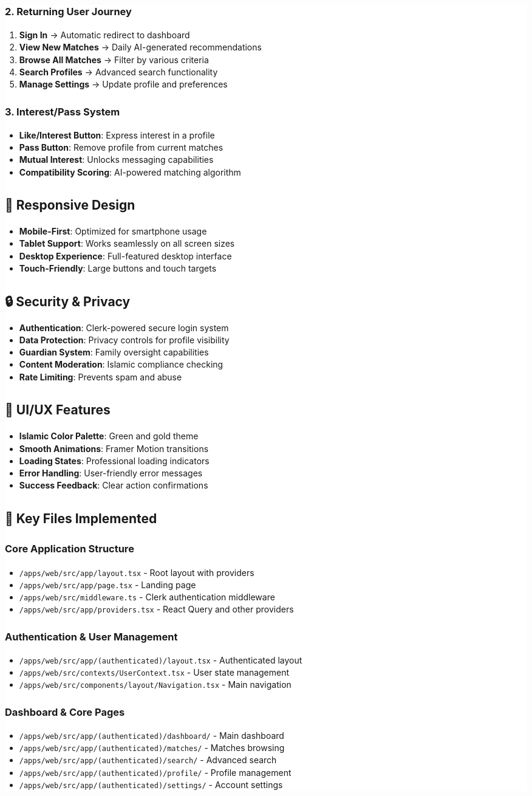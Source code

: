 ### 2. Returning User Journey
1. **Sign In** → Automatic redirect to dashboard
2. **View New Matches** → Daily AI-generated recommendations
3. **Browse All Matches** → Filter by various criteria
4. **Search Profiles** → Advanced search functionality
5. **Manage Settings** → Update profile and preferences

### 3. Interest/Pass System
- **Like/Interest Button**: Express interest in a profile
- **Pass Button**: Remove profile from current matches
- **Mutual Interest**: Unlocks messaging capabilities
- **Compatibility Scoring**: AI-powered matching algorithm

## 📱 Responsive Design
- **Mobile-First**: Optimized for smartphone usage
- **Tablet Support**: Works seamlessly on all screen sizes
- **Desktop Experience**: Full-featured desktop interface
- **Touch-Friendly**: Large buttons and touch targets

## 🔒 Security & Privacy
- **Authentication**: Clerk-powered secure login system
- **Data Protection**: Privacy controls for profile visibility
- **Guardian System**: Family oversight capabilities
- **Content Moderation**: Islamic compliance checking
- **Rate Limiting**: Prevents spam and abuse

## 🎨 UI/UX Features
- **Islamic Color Palette**: Green and gold theme
- **Smooth Animations**: Framer Motion transitions
- **Loading States**: Professional loading indicators
- **Error Handling**: User-friendly error messages
- **Success Feedback**: Clear action confirmations

## 📄 Key Files Implemented

### Core Application Structure
- `/apps/web/src/app/layout.tsx` - Root layout with providers
- `/apps/web/src/app/page.tsx` - Landing page
- `/apps/web/src/middleware.ts` - Clerk authentication middleware
- `/apps/web/src/app/providers.tsx` - React Query and other providers

### Authentication & User Management
- `/apps/web/src/app/(authenticated)/layout.tsx` - Authenticated layout
- `/apps/web/src/contexts/UserContext.tsx` - User state management
- `/apps/web/src/components/layout/Navigation.tsx` - Main navigation

### Dashboard & Core Pages
- `/apps/web/src/app/(authenticated)/dashboard/` - Main dashboard
- `/apps/web/src/app/(authenticated)/matches/` - Matches browsing
- `/apps/web/src/app/(authenticated)/search/` - Advanced search
- `/apps/web/src/app/(authenticated)/profile/` - Profile management
- `/apps/web/src/app/(authenticated)/settings/` - Account settings
